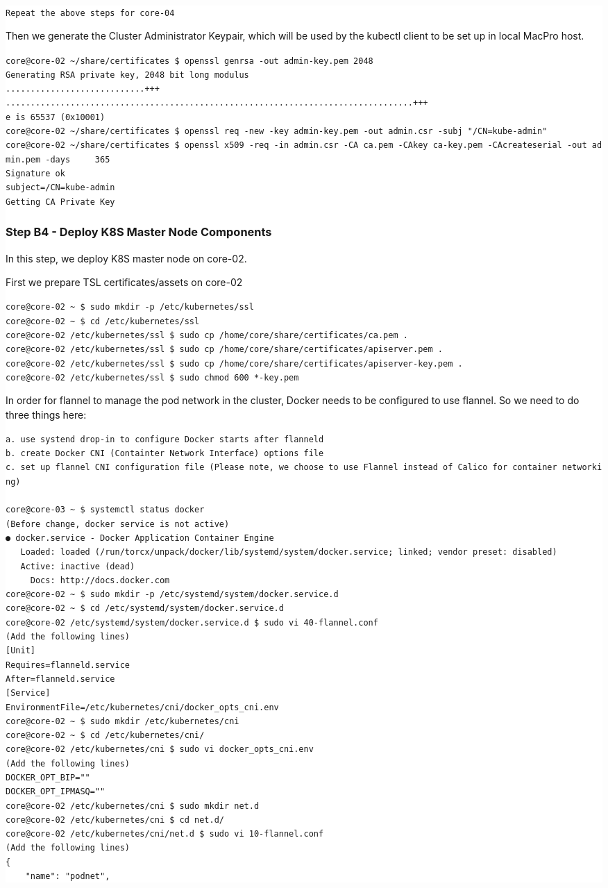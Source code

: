     Repeat the above steps for core-04
    
Then we generate the Cluster Administrator Keypair, which will be used by the kubectl client to be set up in local MacPro host. 

    core@core-02 ~/share/certificates $ openssl genrsa -out admin-key.pem 2048
    Generating RSA private key, 2048 bit long modulus
    ............................+++
    ..................................................................................+++
    e is 65537 (0x10001)
    core@core-02 ~/share/certificates $ openssl req -new -key admin-key.pem -out admin.csr -subj "/CN=kube-admin"
    core@core-02 ~/share/certificates $ openssl x509 -req -in admin.csr -CA ca.pem -CAkey ca-key.pem -CAcreateserial -out admin.pem -days     365
    Signature ok
    subject=/CN=kube-admin
    Getting CA Private Key

### Step B4 - Deploy K8S Master Node Components

In this step, we deploy K8S master node on core-02. 

First we prepare TSL certificates/assets on core-02

    core@core-02 ~ $ sudo mkdir -p /etc/kubernetes/ssl
    core@core-02 ~ $ cd /etc/kubernetes/ssl
    core@core-02 /etc/kubernetes/ssl $ sudo cp /home/core/share/certificates/ca.pem .
    core@core-02 /etc/kubernetes/ssl $ sudo cp /home/core/share/certificates/apiserver.pem .
    core@core-02 /etc/kubernetes/ssl $ sudo cp /home/core/share/certificates/apiserver-key.pem .
    core@core-02 /etc/kubernetes/ssl $ sudo chmod 600 *-key.pem

In order for flannel to manage the pod network in the cluster, Docker needs to be configured to use flannel. So we need to do three things here: 

    a. use systend drop-in to configure Docker starts after flanneld
    b. create Docker CNI (Containter Network Interface) options file
    c. set up flannel CNI configuration file (Please note, we choose to use Flannel instead of Calico for container networking)

    core@core-03 ~ $ systemctl status docker
    (Before change, docker service is not active)
    ● docker.service - Docker Application Container Engine
       Loaded: loaded (/run/torcx/unpack/docker/lib/systemd/system/docker.service; linked; vendor preset: disabled)
       Active: inactive (dead)
         Docs: http://docs.docker.com
    core@core-02 ~ $ sudo mkdir -p /etc/systemd/system/docker.service.d
    core@core-02 ~ $ cd /etc/systemd/system/docker.service.d
    core@core-02 /etc/systemd/system/docker.service.d $ sudo vi 40-flannel.conf
    (Add the following lines)
    [Unit]
    Requires=flanneld.service
    After=flanneld.service
    [Service]
    EnvironmentFile=/etc/kubernetes/cni/docker_opts_cni.env
    core@core-02 ~ $ sudo mkdir /etc/kubernetes/cni
    core@core-02 ~ $ cd /etc/kubernetes/cni/
    core@core-02 /etc/kubernetes/cni $ sudo vi docker_opts_cni.env
    (Add the following lines)
    DOCKER_OPT_BIP=""
    DOCKER_OPT_IPMASQ=""
    core@core-02 /etc/kubernetes/cni $ sudo mkdir net.d
    core@core-02 /etc/kubernetes/cni $ cd net.d/
    core@core-02 /etc/kubernetes/cni/net.d $ sudo vi 10-flannel.conf
    (Add the following lines)
    {
        "name": "podnet",